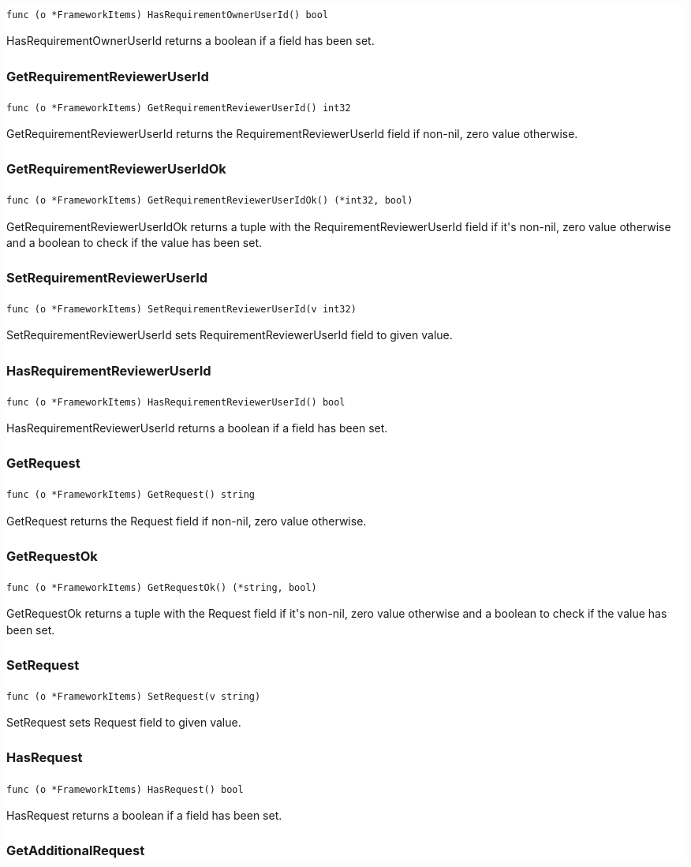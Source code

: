 `func (o *FrameworkItems) HasRequirementOwnerUserId() bool`

HasRequirementOwnerUserId returns a boolean if a field has been set.

### GetRequirementReviewerUserId

`func (o *FrameworkItems) GetRequirementReviewerUserId() int32`

GetRequirementReviewerUserId returns the RequirementReviewerUserId field if non-nil, zero value otherwise.

### GetRequirementReviewerUserIdOk

`func (o *FrameworkItems) GetRequirementReviewerUserIdOk() (*int32, bool)`

GetRequirementReviewerUserIdOk returns a tuple with the RequirementReviewerUserId field if it's non-nil, zero value otherwise
and a boolean to check if the value has been set.

### SetRequirementReviewerUserId

`func (o *FrameworkItems) SetRequirementReviewerUserId(v int32)`

SetRequirementReviewerUserId sets RequirementReviewerUserId field to given value.

### HasRequirementReviewerUserId

`func (o *FrameworkItems) HasRequirementReviewerUserId() bool`

HasRequirementReviewerUserId returns a boolean if a field has been set.

### GetRequest

`func (o *FrameworkItems) GetRequest() string`

GetRequest returns the Request field if non-nil, zero value otherwise.

### GetRequestOk

`func (o *FrameworkItems) GetRequestOk() (*string, bool)`

GetRequestOk returns a tuple with the Request field if it's non-nil, zero value otherwise
and a boolean to check if the value has been set.

### SetRequest

`func (o *FrameworkItems) SetRequest(v string)`

SetRequest sets Request field to given value.

### HasRequest

`func (o *FrameworkItems) HasRequest() bool`

HasRequest returns a boolean if a field has been set.

### GetAdditionalRequest
